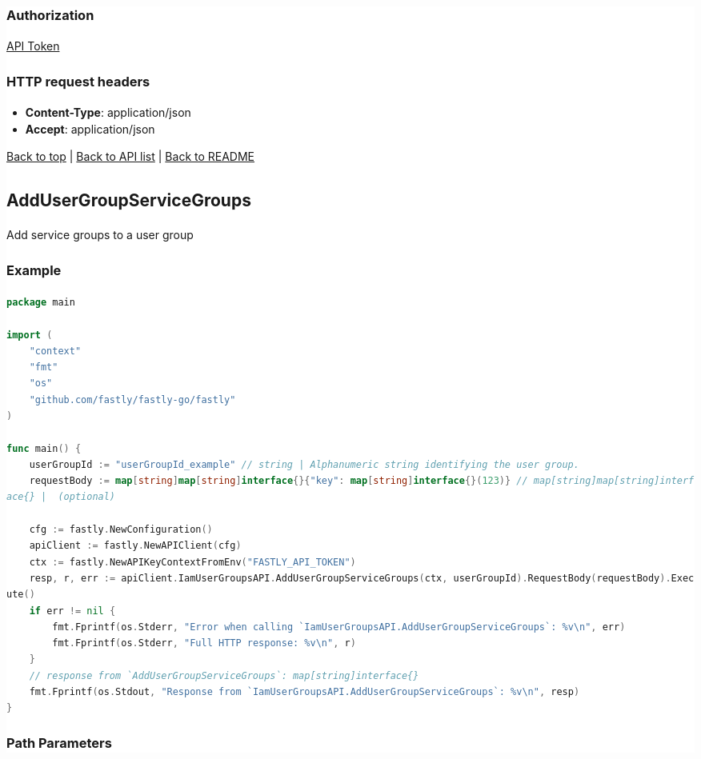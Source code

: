 ### Authorization

[API Token](https://www.fastly.com/documentation/reference/api/#authentication)

### HTTP request headers

- **Content-Type**: application/json
- **Accept**: application/json

[Back to top](#) | [Back to API list](../README.md#documentation-for-api-endpoints) | [Back to README](../README.md)


## AddUserGroupServiceGroups

Add service groups to a user group



### Example

```go
package main

import (
    "context"
    "fmt"
    "os"
    "github.com/fastly/fastly-go/fastly"
)

func main() {
    userGroupId := "userGroupId_example" // string | Alphanumeric string identifying the user group.
    requestBody := map[string]map[string]interface{}{"key": map[string]interface{}(123)} // map[string]map[string]interface{} |  (optional)

    cfg := fastly.NewConfiguration()
    apiClient := fastly.NewAPIClient(cfg)
    ctx := fastly.NewAPIKeyContextFromEnv("FASTLY_API_TOKEN")
    resp, r, err := apiClient.IamUserGroupsAPI.AddUserGroupServiceGroups(ctx, userGroupId).RequestBody(requestBody).Execute()
    if err != nil {
        fmt.Fprintf(os.Stderr, "Error when calling `IamUserGroupsAPI.AddUserGroupServiceGroups`: %v\n", err)
        fmt.Fprintf(os.Stderr, "Full HTTP response: %v\n", r)
    }
    // response from `AddUserGroupServiceGroups`: map[string]interface{}
    fmt.Fprintf(os.Stdout, "Response from `IamUserGroupsAPI.AddUserGroupServiceGroups`: %v\n", resp)
}
```

### Path Parameters
